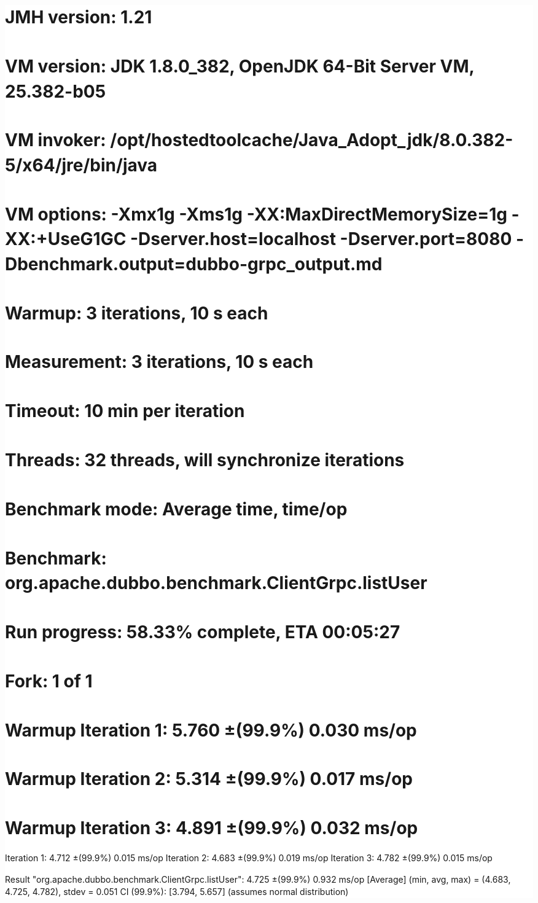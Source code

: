 
# JMH version: 1.21
# VM version: JDK 1.8.0_382, OpenJDK 64-Bit Server VM, 25.382-b05
# VM invoker: /opt/hostedtoolcache/Java_Adopt_jdk/8.0.382-5/x64/jre/bin/java
# VM options: -Xmx1g -Xms1g -XX:MaxDirectMemorySize=1g -XX:+UseG1GC -Dserver.host=localhost -Dserver.port=8080 -Dbenchmark.output=dubbo-grpc_output.md
# Warmup: 3 iterations, 10 s each
# Measurement: 3 iterations, 10 s each
# Timeout: 10 min per iteration
# Threads: 32 threads, will synchronize iterations
# Benchmark mode: Average time, time/op
# Benchmark: org.apache.dubbo.benchmark.ClientGrpc.listUser

# Run progress: 58.33% complete, ETA 00:05:27
# Fork: 1 of 1
# Warmup Iteration   1: 5.760 ±(99.9%) 0.030 ms/op
# Warmup Iteration   2: 5.314 ±(99.9%) 0.017 ms/op
# Warmup Iteration   3: 4.891 ±(99.9%) 0.032 ms/op
Iteration   1: 4.712 ±(99.9%) 0.015 ms/op
Iteration   2: 4.683 ±(99.9%) 0.019 ms/op
Iteration   3: 4.782 ±(99.9%) 0.015 ms/op


Result "org.apache.dubbo.benchmark.ClientGrpc.listUser":
  4.725 ±(99.9%) 0.932 ms/op [Average]
  (min, avg, max) = (4.683, 4.725, 4.782), stdev = 0.051
  CI (99.9%): [3.794, 5.657] (assumes normal distribution)
